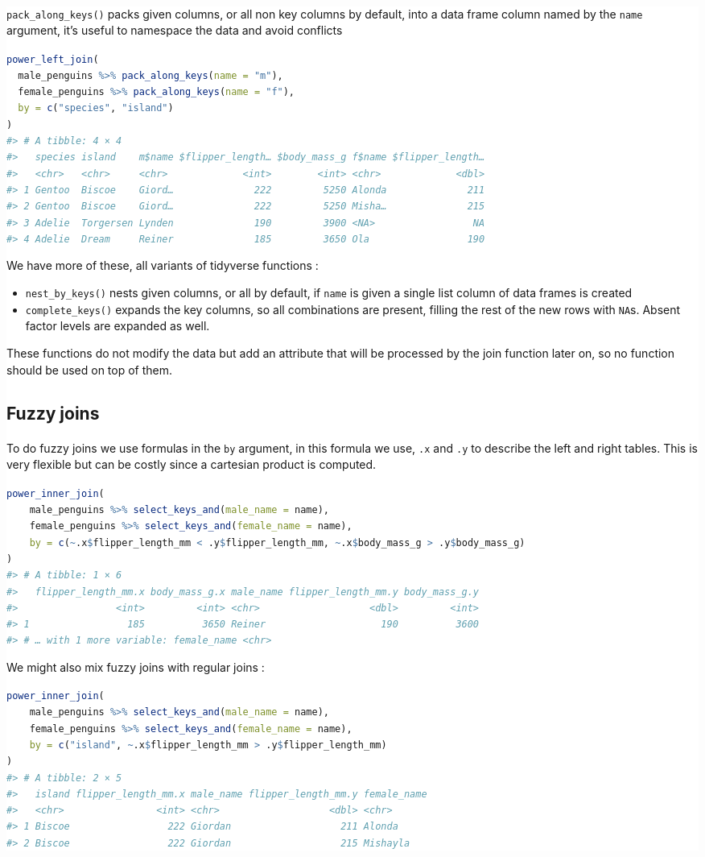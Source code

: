 `pack_along_keys()` packs given columns, or all non key columns by
default, into a data frame column named by the `name` argument, it’s
useful to namespace the data and avoid conflicts

``` r
power_left_join(
  male_penguins %>% pack_along_keys(name = "m"),
  female_penguins %>% pack_along_keys(name = "f"),
  by = c("species", "island")
)
#> # A tibble: 4 × 4
#>   species island    m$name $flipper_length… $body_mass_g f$name $flipper_length…
#>   <chr>   <chr>     <chr>             <int>        <int> <chr>             <dbl>
#> 1 Gentoo  Biscoe    Giord…              222         5250 Alonda              211
#> 2 Gentoo  Biscoe    Giord…              222         5250 Misha…              215
#> 3 Adelie  Torgersen Lynden              190         3900 <NA>                 NA
#> 4 Adelie  Dream     Reiner              185         3650 Ola                 190
```

We have more of these, all variants of tidyverse functions :

-   `nest_by_keys()` nests given columns, or all by default, if `name`
    is given a single list column of data frames is created
-   `complete_keys()` expands the key columns, so all combinations are
    present, filling the rest of the new rows with `NA`s. Absent factor
    levels are expanded as well.



These functions do not modify the data but add an attribute that will be
processed by the join function later on, so no function should be used
on top of them.

## Fuzzy joins

To do fuzzy joins we use formulas in the `by` argument, in this formula
we use, `.x` and `.y` to describe the left and right tables. This is
very flexible but can be costly since a cartesian product is computed.

``` r
power_inner_join(
    male_penguins %>% select_keys_and(male_name = name),
    female_penguins %>% select_keys_and(female_name = name),
    by = c(~.x$flipper_length_mm < .y$flipper_length_mm, ~.x$body_mass_g > .y$body_mass_g)
)
#> # A tibble: 1 × 6
#>   flipper_length_mm.x body_mass_g.x male_name flipper_length_mm.y body_mass_g.y
#>                 <int>         <int> <chr>                   <dbl>         <int>
#> 1                 185          3650 Reiner                    190          3600
#> # … with 1 more variable: female_name <chr>
```

We might also mix fuzzy joins with regular joins :

``` r
power_inner_join(
    male_penguins %>% select_keys_and(male_name = name),
    female_penguins %>% select_keys_and(female_name = name),
    by = c("island", ~.x$flipper_length_mm > .y$flipper_length_mm)
)
#> # A tibble: 2 × 5
#>   island flipper_length_mm.x male_name flipper_length_mm.y female_name
#>   <chr>                <int> <chr>                   <dbl> <chr>      
#> 1 Biscoe                 222 Giordan                   211 Alonda     
#> 2 Biscoe                 222 Giordan                   215 Mishayla
```
